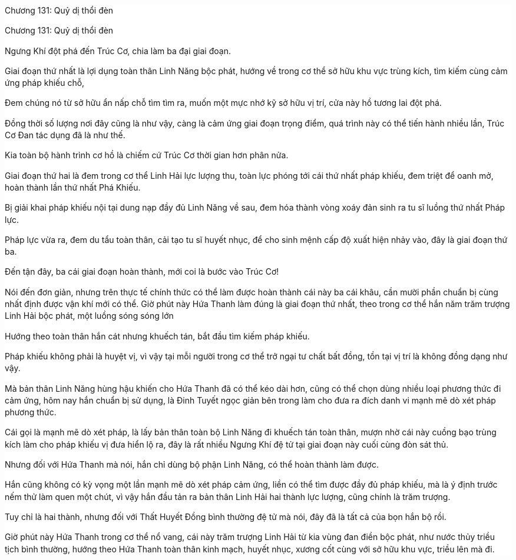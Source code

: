 




Chương 131: Quỷ dị thổi đèn


Chương 131: Quỷ dị thổi đèn

Ngưng Khí đột phá đến Trúc Cơ, chia làm ba đại giai đoạn.

Giai đoạn thứ nhất là lợi dụng toàn thân Linh Năng bộc phát, hướng về trong cơ thể sở hữu khu vực trùng kích, tìm kiếm cùng cảm ứng pháp khiếu chỗ,

Đem chúng nó từ sở hữu ẩn nấp chỗ tìm tìm ra, muốn một mực nhớ kỹ sở hữu vị trí, cửa này hồ tương lai đột phá.

Đồng thời số lượng nơi đây cũng là như vậy, càng là cảm ứng giai đoạn trọng điểm, quá trình này có thể tiến hành nhiều lần, Trúc Cơ Đan tác dụng đã là như thế.

Kia toàn bộ hành trình cơ hồ là chiếm cứ Trúc Cơ thời gian hơn phân nửa.

Giai đoạn thứ hai là đem trong cơ thể Linh Hải lực lượng thu, toàn lực phóng tới cái thứ nhất pháp khiếu, đem triệt để oanh mở, hoàn thành lần thứ nhất Phá Khiếu.

Bị giải khai pháp khiếu nội tại dung nạp đầy đủ Linh Năng về sau, đem hóa thành vòng xoáy đản sinh ra tu sĩ luồng thứ nhất Pháp lực.

Pháp lực vừa ra, đem du tẩu toàn thân, cải tạo tu sĩ huyết nhục, để cho sinh mệnh cấp độ xuất hiện nhảy vào, đây là giai đoạn thứ ba.

Đến tận đây, ba cái giai đoạn hoàn thành, mới coi là bước vào Trúc Cơ!

Nói đến đơn giản, nhưng trên thực tế chính thức có thể làm được hoàn thành cái này ba cái khâu, cần mười phần chuẩn bị cùng nhất định được vận khí mới có thể. Giờ phút này Hứa Thanh làm đúng là giai đoạn thứ nhất, theo trong cơ thể hắn năm trăm trượng Linh Hải bộc phát, một luồng sóng sóng lớn

Hướng theo toàn thân hắn cát nhưng khuếch tán, bắt đầu tìm kiếm pháp khiếu.

Pháp khiếu không phải là huyệt vị, vì vậy tại mỗi người trong cơ thể trở ngại tư chất bất đồng, tồn tại vị trí là không đồng dạng như vậy.

Mà bản thân Linh Năng hùng hậu khiến cho Hứa Thanh đã có thể kéo dài hơn, cũng có thể chọn dùng nhiều loại phương thức đi cảm ứng, hôm nay hắn chuẩn bị sử dụng, là Đinh Tuyết ngọc giản bên trong làm cho đưa ra đích danh vi mạnh mẽ dò xét pháp phương thức.

Cái gọi là mạnh mẽ dò xét pháp, là lấy bản thân toàn bộ Linh Năng đi khuếch tán toàn thân, mượn nhờ cái này cuồng bạo trùng kích làm cho pháp khiếu vị đưa hiển lộ ra, đây là rất nhiều Ngưng Khí đệ tử tại giai đoạn này cuối cùng đòn sát thủ.

Nhưng đối với Hứa Thanh mà nói, hắn chỉ dùng bộ phận Linh Năng, có thể hoàn thành làm được.

Hắn cũng không có kỳ vọng một lần mạnh mẽ dò xét pháp cảm ứng, liền có thể tìm được đầy đủ pháp khiếu, mà là ý định trước nếm thử làm quen một chút, vì vậy hắn đầu tản ra bản thân Linh Hải hai thành lực lượng, cũng chính là trăm trượng.

Tuy chỉ là hai thành, nhưng đối với Thất Huyết Đồng bình thường đệ tử mà nói, đây đã là tất cả của bọn hắn bộ rồi.

Giờ phút này Hứa Thanh trong cơ thể nổ vang, cái này trăm trượng Linh Hải từ kia vùng đan điền bộc phát, như nước thủy triều tịch bình thường, hướng theo Hứa Thanh toàn thân kinh mạch, huyết nhục, xương cốt cùng với sở hữu khu vực, triều lên mà đi.
